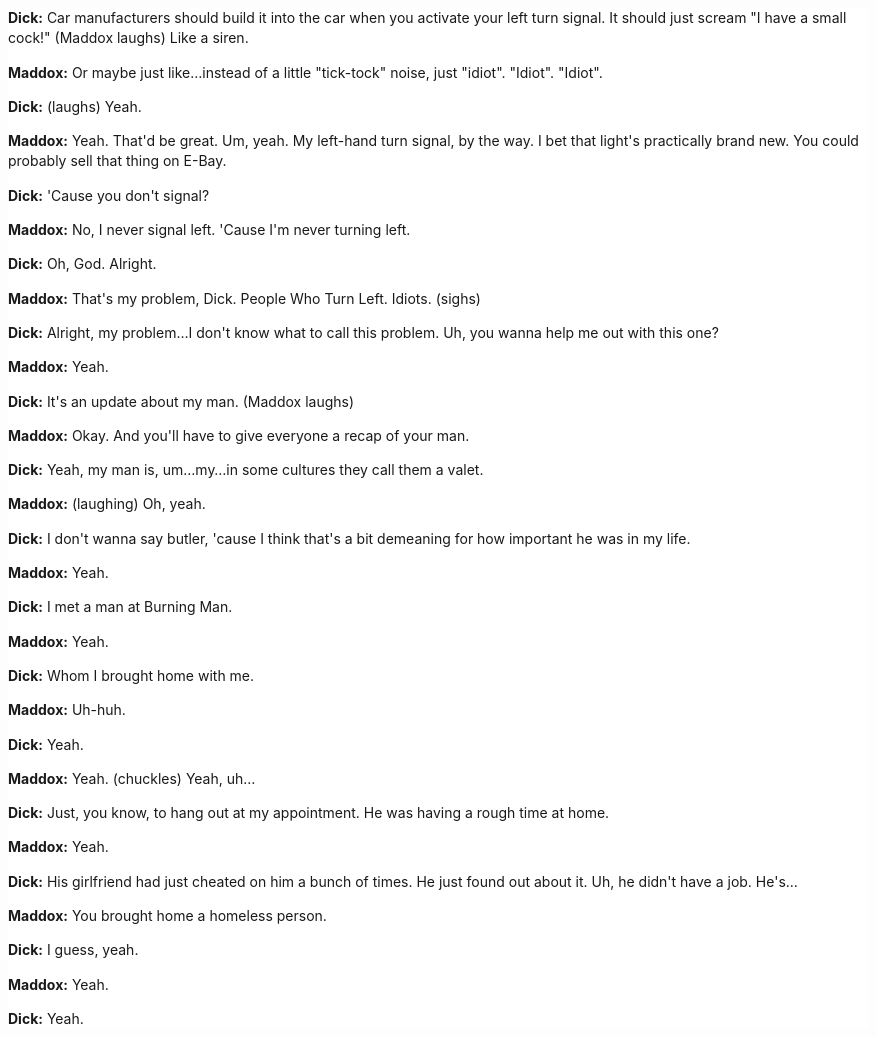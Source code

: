 **Dick:** Car manufacturers should build it into the car when you activate your left turn signal. It should just scream "I have a small cock!" (Maddox laughs) Like a siren.

**Maddox:** Or maybe just like…instead of a little "tick-tock" noise, just "idiot". "Idiot". "Idiot".

**Dick:** (laughs) Yeah.

**Maddox:** Yeah. That'd be great. Um, yeah. My left-hand turn signal, by the way. I bet that light's practically brand new. You could probably sell that thing on E-Bay.

**Dick:** 'Cause you don't signal?

**Maddox:** No, I never signal left. 'Cause I'm never turning left.

**Dick:** Oh, God. Alright.

**Maddox:** That's my problem, Dick. People Who Turn Left. Idiots. (sighs)

**Dick:** Alright, my problem…I don't know what to call this problem. Uh, you wanna help me out with this one?

**Maddox:** Yeah.

**Dick:** It's an update about my man. (Maddox laughs)

**Maddox:** Okay. And you'll have to give everyone a recap of your man.

**Dick:** Yeah, my man is, um…my…in some cultures they call them a valet.

**Maddox:** (laughing) Oh, yeah.

**Dick:** I don't wanna say butler, 'cause I think that's a bit demeaning for how important he was in my life.

**Maddox:** Yeah.

**Dick:** I met a man at Burning Man.

**Maddox:** Yeah.

**Dick:** Whom I brought home with me.

**Maddox:** Uh-huh.

**Dick:** Yeah.

**Maddox:** Yeah. (chuckles) Yeah, uh…

**Dick:** Just, you know, to hang out at my appointment. He was having a rough time at home.

**Maddox:** Yeah.

**Dick:** His girlfriend had just cheated on him a bunch of times. He just found out about it. Uh, he didn't have a job. He's…

**Maddox:** You brought home a homeless person.

**Dick:** I guess, yeah.

**Maddox:** Yeah.

**Dick:** Yeah.
